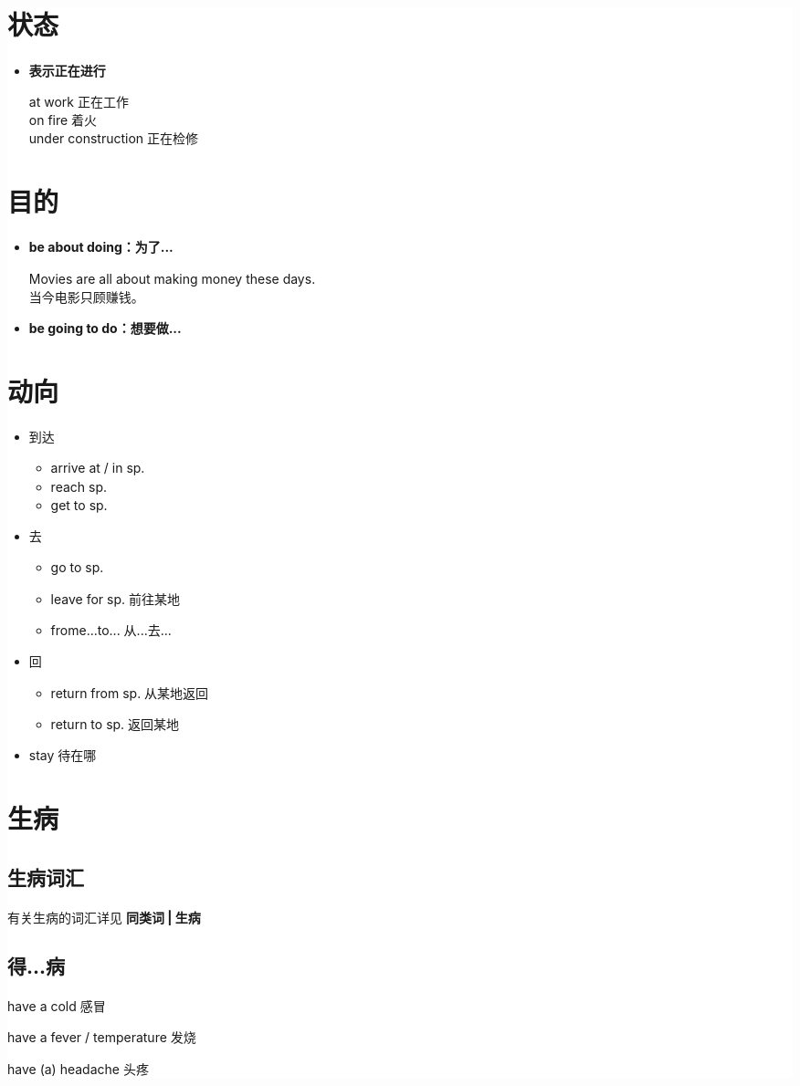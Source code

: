 # 状态

- **表示正在进行**

  at work 正在工作  
  on fire 着火  
  under construction 正在检修

# 目的

- **be about doing：为了...**

  Movies are all about making money these days.  
  当今电影只顾赚钱。

- **be going to do：想要做...**

# 动向

- 到达

  - arrive at / in sp.
  - reach sp.
  - get to sp.

- 去

  - go to sp.

  - leave for sp. 前往某地
  - frome...to... 从...去...

- 回

  - return from sp. 从某地返回

  - return to sp. 返回某地

- stay 待在哪

# 生病

## 生病词汇

有关生病的词汇详见 **同类词 | 生病**

## 得...病

have a cold 感冒

have a fever / temperature 发烧

have (a) headache 头疼
